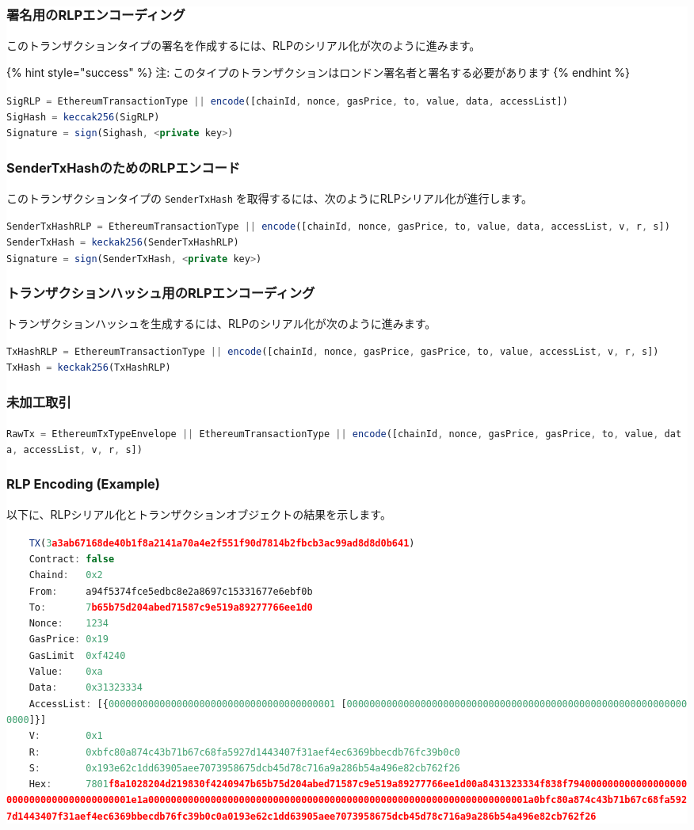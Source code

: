 ### 署名用のRLPエンコーディング <a id="rlp-encoding-for-signature"></a>

このトランザクションタイプの署名を作成するには、RLPのシリアル化が次のように進みます。

{% hint style="success" %}
注: このタイプのトランザクションはロンドン署名者と署名する必要があります
{% endhint %}

```javascript
SigRLP = EthereumTransactionType || encode([chainId, nonce, gasPrice, to, value, data, accessList])
SigHash = keccak256(SigRLP)
Signature = sign(Sighash, <private key>)
```

### SenderTxHashのためのRLPエンコード <a id="rlp-encoding-for-sendertxhash"></a>

このトランザクションタイプの `SenderTxHash` を取得するには、次のようにRLPシリアル化が進行します。

```javascript
SenderTxHashRLP = EthereumTransactionType || encode([chainId, nonce, gasPrice, to, value, data, accessList, v, r, s])
SenderTxHash = keckak256(SenderTxHashRLP)
Signature = sign(SenderTxHash, <private key>)
```

### トランザクションハッシュ用のRLPエンコーディング <a id="rlp-encoding-for-transaction-hash"></a>

トランザクションハッシュを生成するには、RLPのシリアル化が次のように進みます。

```javascript
TxHashRLP = EthereumTransactionType || encode([chainId, nonce, gasPrice, gasPrice, to, value, accessList, v, r, s])
TxHash = keckak256(TxHashRLP)
```

### 未加工取引 <a id="raw-transaction"></a>
```javascript
RawTx = EthereumTxTypeEnvelope || EthereumTransactionType || encode([chainId, nonce, gasPrice, gasPrice, to, value, data, accessList, v, r, s])
```

### RLP Encoding \(Example\) <a id="rlp-encoding-example"></a>

以下に、RLPシリアル化とトランザクションオブジェクトの結果を示します。

```javascript
    TX(3a3ab67168de40b1f8a2141a70a4e2f551f90d7814b2fbcb3ac99ad8d8d0b641)
    Contract: false
    Chaind:   0x2
    From:     a94f5374fce5edbc8e2a8697c15331677e6ebf0b
    To:       7b65b75d204abed71587c9e519a89277766ee1d0
    Nonce:    1234
    GasPrice: 0x19
    GasLimit  0xf4240
    Value:    0xa
    Data:     0x31323334
    AccessList: [{0000000000000000000000000000000000000001 [0000000000000000000000000000000000000000000000000000000000000000]}]
    V:        0x1
    R:        0xbfc80a874c43b71b67c68fa5927d1443407f31aef4ec6369bbecdb76fc39b0c0
    S:        0x193e62c1dd63905aee7073958675dcb45d78c716a9a286b54a496e82cb762f26
    Hex:      7801f8a1028204d219830f4240947b65b75d204abed71587c9e519a89277766ee1d00a8431323334f838f7940000000000000000000000000000000000000001e1a0000000000000000000000000000000000000000000000000000000000000000001a0bfc80a874c43b71b67c68fa5927d1443407f31aef4ec6369bbecdb76fc39b0c0a0193e62c1dd63905aee7073958675dcb45d78c716a9a286b54a496e82cb762f26
```